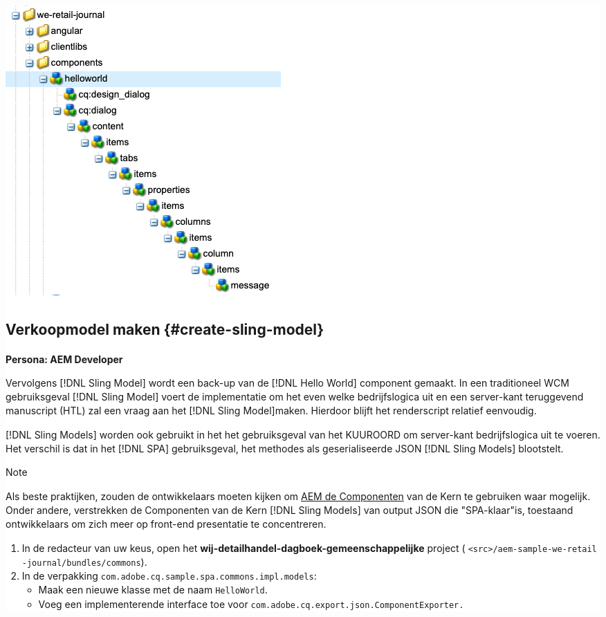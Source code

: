    ![Ingevoerde componentenstructuur in CRXDE Lite](assets/spa-editor-helloworld-tutorial-use/updated-component-withdialogs.png)

## Verkoopmodel maken {#create-sling-model}

**Persona: AEM Developer**

Vervolgens [!DNL Sling Model] wordt een back-up van de [!DNL Hello World] component gemaakt. In een traditioneel WCM gebruiksgeval [!DNL Sling Model] voert de implementatie om het even welke bedrijfslogica uit en een server-kant teruggevend manuscript (HTL) zal een vraag aan het [!DNL Sling Model]maken. Hierdoor blijft het renderscript relatief eenvoudig.

[!DNL Sling Models] worden ook gebruikt in het het gebruiksgeval van het KUUROORD om server-kant bedrijfslogica uit te voeren. Het verschil is dat in het [!DNL SPA] gebruiksgeval, het methodes als geserialiseerde JSON [!DNL Sling Models] blootstelt.

>[!NOTE]
>
>Als beste praktijken, zouden de ontwikkelaars moeten kijken om [AEM de Componenten](https://docs.adobe.com/content/help/en/experience-manager-core-components/using/introduction.html) van de Kern te gebruiken waar mogelijk. Onder andere, verstrekken de Componenten van de Kern [!DNL Sling Models] van output JSON die &quot;SPA-klaar&quot;is, toestaand ontwikkelaars om zich meer op front-end presentatie te concentreren.

1. In de redacteur van uw keus, open het **wij-detailhandel-dagboek-gemeenschappelijke** project ( `<src>/aem-sample-we-retail-journal/bundles/commons`).
2. In de verpakking `com.adobe.cq.sample.spa.commons.impl.models`:
   * Maak een nieuwe klasse met de naam `HelloWorld`.
   * Voeg een implementerende interface toe voor `com.adobe.cq.export.json.ComponentExporter.`
